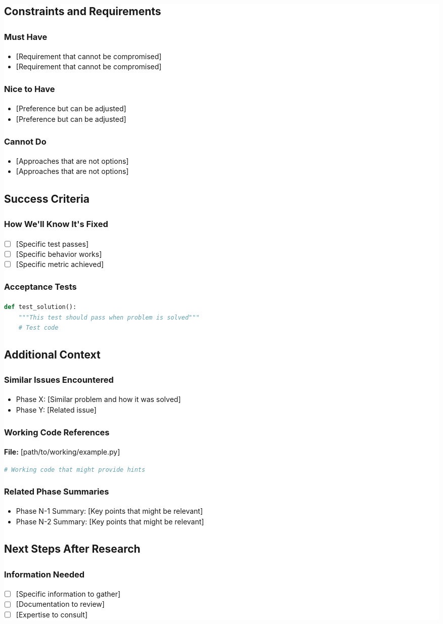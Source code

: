 ## Constraints and Requirements

### Must Have
- [Requirement that cannot be compromised]
- [Requirement that cannot be compromised]

### Nice to Have
- [Preference but can be adjusted]
- [Preference but can be adjusted]

### Cannot Do
- [Approaches that are not options]
- [Approaches that are not options]

## Success Criteria

### How We'll Know It's Fixed
- [ ] [Specific test passes]
- [ ] [Specific behavior works]
- [ ] [Specific metric achieved]

### Acceptance Tests
```python
def test_solution():
    """This test should pass when problem is solved"""
    # Test code
```

## Additional Context

### Similar Issues Encountered
- Phase X: [Similar problem and how it was solved]
- Phase Y: [Related issue]

### Working Code References
**File:** [path/to/working/example.py]
```python
# Working code that might provide hints
```

### Related Phase Summaries
- Phase N-1 Summary: [Key points that might be relevant]
- Phase N-2 Summary: [Key points that might be relevant]

## Next Steps After Research

### Information Needed
- [ ] [Specific information to gather]
- [ ] [Documentation to review]
- [ ] [Expertise to consult]
